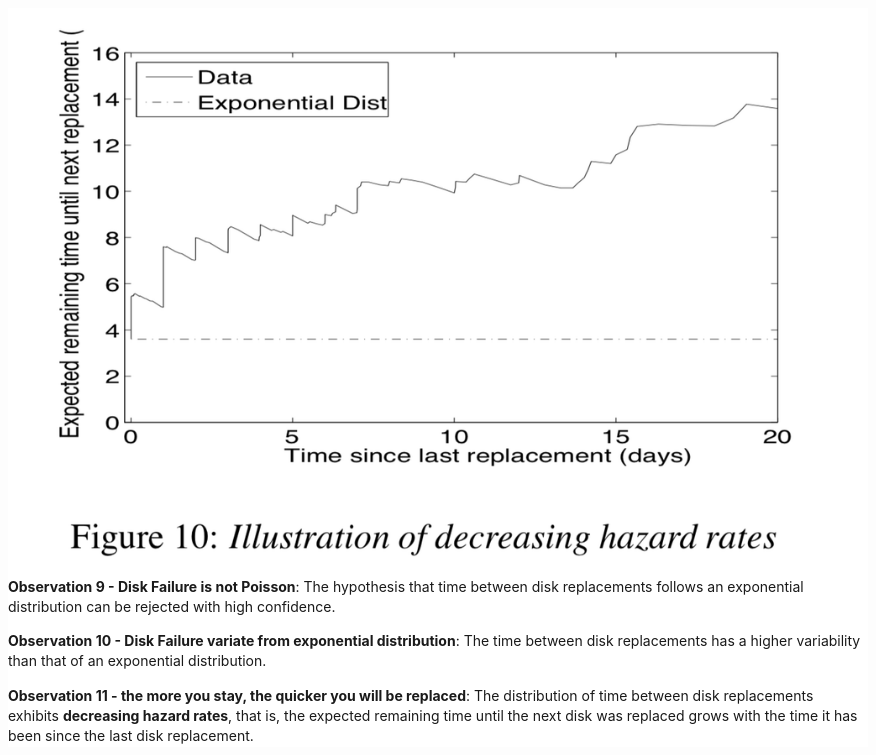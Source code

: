 ![image-20181019002159453](CS739-Week2-1-bianca-diskfail-07.assets/image-20181019002159453.png)



**Observation 9 - Disk Failure is not Poisson**: The hypothesis that time between disk replacements follows an exponential distribution can be rejected with high confidence. 

**Observation 10 - Disk Failure variate from exponential distribution**: The time between disk replacements has a higher variability than that of an exponential distribution. 

**Observation 11 - the more you stay, the quicker you will be replaced**: The distribution of time between disk replacements exhibits **decreasing hazard rates**, that is, the expected remaining time until the next disk was replaced grows with the time it has been since the last disk replacement. 